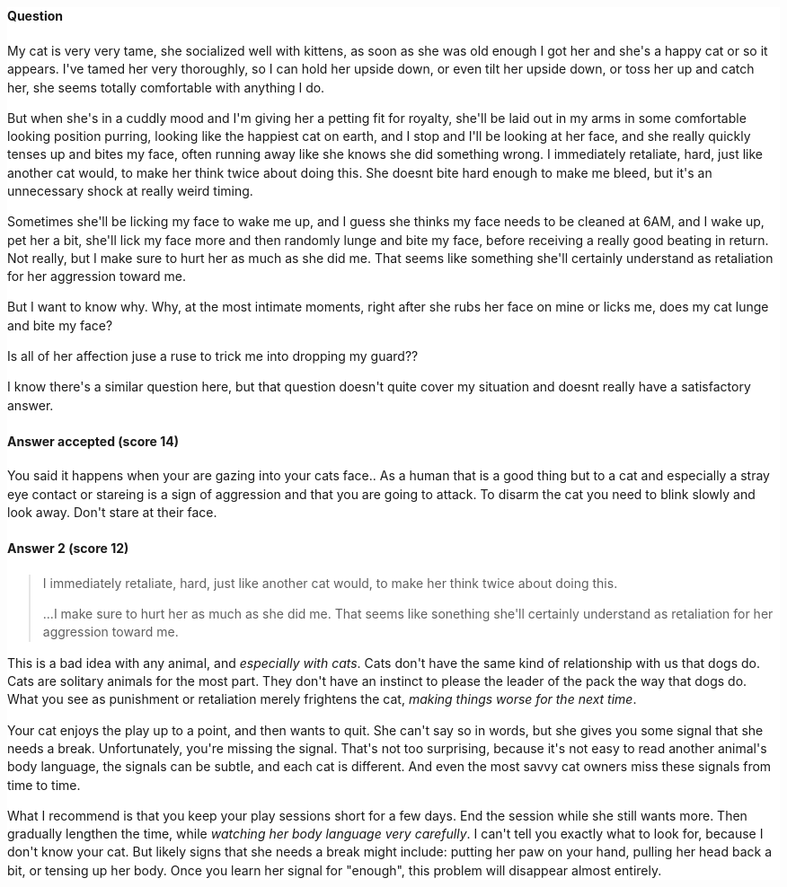 #### Question
My cat is very very tame, she socialized well with kittens, as soon as she was old enough I got her and she's a happy cat or so it appears. I've tamed her very thoroughly, so I can hold her upside down, or even tilt her upside down, or toss her up and catch her, she seems totally comfortable with anything I do.   

But when she's in a cuddly mood and I'm giving her a petting fit for royalty, she'll be laid out in my arms in some comfortable looking position purring, looking like the happiest cat on earth, and I stop and I'll be looking at her face, and she really quickly tenses up and bites my face, often running away like she knows she did something wrong. I immediately retaliate, hard, just like another cat would, to make her think twice about doing this. She doesnt bite hard enough to make me bleed, but it's an unnecessary shock at really weird timing.   

Sometimes she'll be licking my face to wake me up, and I guess she thinks my face needs to be cleaned at 6AM, and I wake up, pet her a bit, she'll lick my face more and then randomly lunge and bite my face, before receiving a really good beating in return. Not really, but I make sure to hurt her as much as she did me. That seems like something she'll certainly understand as retaliation for her aggression toward me.   

But I want to know why. Why, at the most intimate moments, right after she rubs her face on mine or licks me, does my cat lunge and bite my face?    

Is all of her affection juse a ruse to trick me into dropping my guard??  

I know there's a similar question here, but that question doesn't quite cover my situation and doesnt really have a satisfactory answer.   

#### Answer accepted (score 14)
You said it happens when your are gazing into your cats face..  As a human that is a good thing but to a cat and especially a stray eye contact or stareing is a sign of aggression and that you are going to attack.  To disarm the cat you need to blink slowly and look away.  Don't stare at their face.    

#### Answer 2 (score 12)
<blockquote>
  <p>I immediately retaliate, hard, just like another cat would, to make
  her think twice about doing this.</p>
  
  <p>...I make sure to hurt her as much as she did me. That seems like
  sonething she'll certainly understand as retaliation for her
  aggression toward me.</p>
</blockquote>

This is a bad idea with any animal, and <em>especially with cats</em>. Cats don't have the same kind of relationship with us that dogs do. Cats are solitary animals for the most part. They don't have an instinct to please the leader of the pack the way that dogs do. What you see as punishment or retaliation merely frightens the cat, <em>making things worse for the next time</em>.  

Your cat enjoys the play up to a point, and then wants to quit. She can't say so in words, but she gives you some signal that she needs a break. Unfortunately, you're missing the signal. That's not too surprising, because it's not easy to read another animal's body language, the signals can be subtle, and each cat is different. And even the most savvy cat owners miss these signals from time to time.  

What I recommend is that you keep your play sessions short for a few days. End the session while she still wants more. Then gradually lengthen the time, while <em>watching her body language very carefully</em>. I can't tell you exactly what to look for, because I don't know your cat. But likely signs that she needs a break might include: putting her paw on your hand, pulling her head back a bit, or tensing up her body. Once you learn her signal for "enough", this problem will disappear almost entirely.  
